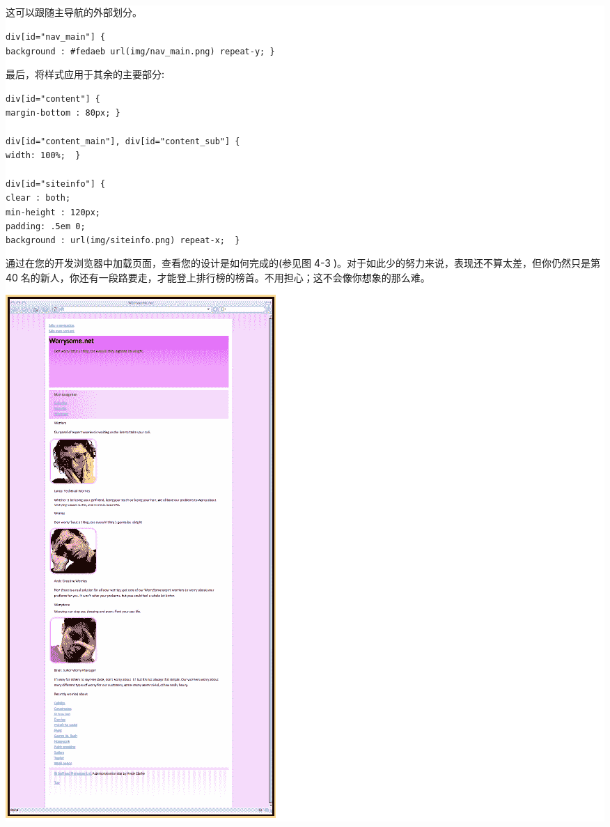 这可以跟随主导航的外部划分。

```html
div[id="nav_main"] {
background : #fedaeb url(img/nav_main.png) repeat-y; }
```

最后，将样式应用于其余的主要部分:

```html
div[id="content"] {
margin-bottom : 80px; }

div[id="content_main"], div[id="content_sub"] {
width: 100%;  }

div[id="siteinfo"] {
clear : both;
min-height : 120px;
padding: .5em 0;
background : url(img/siteinfo.png) repeat-x;  }
```

通过在您的开发浏览器中加载页面，查看您的设计是如何完成的(参见图 4-3 )。对于如此少的努力来说，表现还不算太差，但你仍然只是第 40 名的新人，你还有一段路要走，才能登上排行榜的榜首。不用担心；这不会像你想象的那么难。

![Styling the basic page divs, html, and body to create the canvas on which to create the WorrySome.net design](img/0403.png)
